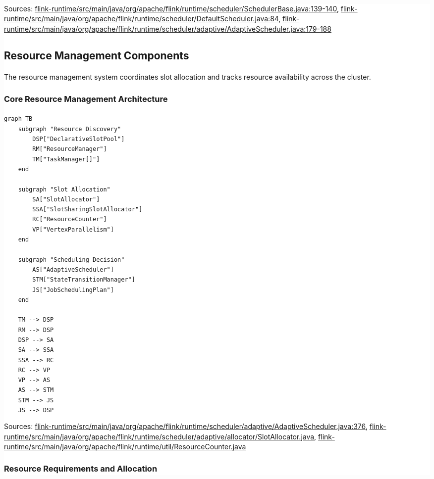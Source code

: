 Sources: [flink-runtime/src/main/java/org/apache/flink/runtime/scheduler/SchedulerBase.java:139-140](), [flink-runtime/src/main/java/org/apache/flink/runtime/scheduler/DefaultScheduler.java:84](), [flink-runtime/src/main/java/org/apache/flink/runtime/scheduler/adaptive/AdaptiveScheduler.java:179-188]()

## Resource Management Components

The resource management system coordinates slot allocation and tracks resource availability across the cluster.

### Core Resource Management Architecture

```mermaid
graph TB
    subgraph "Resource Discovery"
        DSP["DeclarativeSlotPool"]
        RM["ResourceManager"]
        TM["TaskManager[]"]
    end
    
    subgraph "Slot Allocation"
        SA["SlotAllocator"]
        SSA["SlotSharingSlotAllocator"] 
        RC["ResourceCounter"]
        VP["VertexParallelism"]
    end
    
    subgraph "Scheduling Decision"
        AS["AdaptiveScheduler"]
        STM["StateTransitionManager"]
        JS["JobSchedulingPlan"]
    end
    
    TM --> DSP
    RM --> DSP
    DSP --> SA
    SA --> SSA
    SSA --> RC
    RC --> VP
    VP --> AS
    AS --> STM
    STM --> JS
    JS --> DSP
```

Sources: [flink-runtime/src/main/java/org/apache/flink/runtime/scheduler/adaptive/AdaptiveScheduler.java:376](), [flink-runtime/src/main/java/org/apache/flink/runtime/scheduler/adaptive/allocator/SlotAllocator.java](), [flink-runtime/src/main/java/org/apache/flink/runtime/util/ResourceCounter.java]()

### Resource Requirements and Allocation

